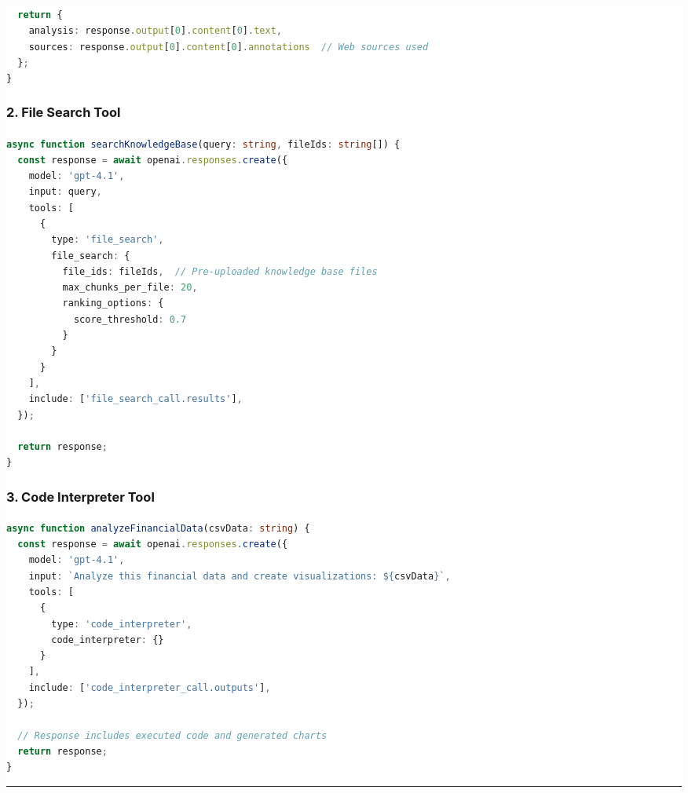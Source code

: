 ```typescript
  return {
    analysis: response.output[0].content[0].text,
    sources: response.output[0].content[0].annotations  // Web sources used
  };
}
```

### 2. File Search Tool

```typescript
async function searchKnowledgeBase(query: string, fileIds: string[]) {
  const response = await openai.responses.create({
    model: 'gpt-4.1',
    input: query,
    tools: [
      {
        type: 'file_search',
        file_search: {
          file_ids: fileIds,  // Pre-uploaded knowledge base files
          max_chunks_per_file: 20,
          ranking_options: {
            score_threshold: 0.7
          }
        }
      }
    ],
    include: ['file_search_call.results'],
  });

  return response;
}
```

### 3. Code Interpreter Tool

```typescript
async function analyzeFinancialData(csvData: string) {
  const response = await openai.responses.create({
    model: 'gpt-4.1',
    input: `Analyze this financial data and create visualizations: ${csvData}`,
    tools: [
      {
        type: 'code_interpreter',
        code_interpreter: {}
      }
    ],
    include: ['code_interpreter_call.outputs'],
  });

  // Response includes executed code and generated charts
  return response;
}
```

---